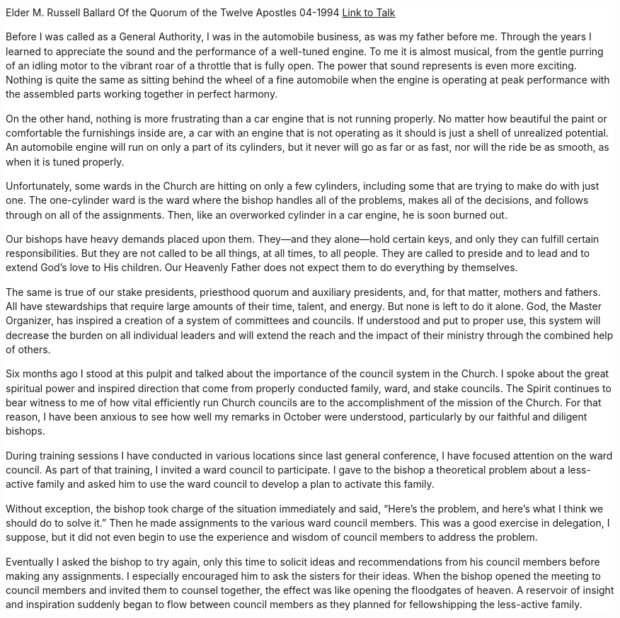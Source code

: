 Elder M. Russell Ballard
Of the Quorum of the Twelve Apostles
04-1994
[Link to Talk](https://www.churchofjesuschrist.org/study/general-conference/1994/04/counseling-with-our-councils?lang=eng)

Before I was called as a General Authority, I was in the automobile business, as was my father before me. Through the years I learned to appreciate the sound and the performance of a well-tuned engine. To me it is almost musical, from the gentle purring of an idling motor to the vibrant roar of a throttle that is fully open. The power that sound represents is even more exciting. Nothing is quite the same as sitting behind the wheel of a fine automobile when the engine is operating at peak performance with the assembled parts working together in perfect harmony.

On the other hand, nothing is more frustrating than a car engine that is not running properly. No matter how beautiful the paint or comfortable the furnishings inside are, a car with an engine that is not operating as it should is just a shell of unrealized potential. An automobile engine will run on only a part of its cylinders, but it never will go as far or as fast, nor will the ride be as smooth, as when it is tuned properly.

Unfortunately, some wards in the Church are hitting on only a few cylinders, including some that are trying to make do with just one. The one-cylinder ward is the ward where the bishop handles all of the problems, makes all of the decisions, and follows through on all of the assignments. Then, like an overworked cylinder in a car engine, he is soon burned out.

Our bishops have heavy demands placed upon them. They—and they alone—hold certain keys, and only they can fulfill certain responsibilities. But they are not called to be all things, at all times, to all people. They are called to preside and to lead and to extend God’s love to His children. Our Heavenly Father does not expect them to do everything by themselves.

The same is true of our stake presidents, priesthood quorum and auxiliary presidents, and, for that matter, mothers and fathers. All have stewardships that require large amounts of their time, talent, and energy. But none is left to do it alone. God, the Master Organizer, has inspired a creation of a system of committees and councils. If understood and put to proper use, this system will decrease the burden on all individual leaders and will extend the reach and the impact of their ministry through the combined help of others.

Six months ago I stood at this pulpit and talked about the importance of the council system in the Church. I spoke about the great spiritual power and inspired direction that come from properly conducted family, ward, and stake councils. The Spirit continues to bear witness to me of how vital efficiently run Church councils are to the accomplishment of the mission of the Church. For that reason, I have been anxious to see how well my remarks in October were understood, particularly by our faithful and diligent bishops.

During training sessions I have conducted in various locations since last general conference, I have focused attention on the ward council. As part of that training, I invited a ward council to participate. I gave to the bishop a theoretical problem about a less-active family and asked him to use the ward council to develop a plan to activate this family.

Without exception, the bishop took charge of the situation immediately and said, “Here’s the problem, and here’s what I think we should do to solve it.” Then he made assignments to the various ward council members. This was a good exercise in delegation, I suppose, but it did not even begin to use the experience and wisdom of council members to address the problem.

Eventually I asked the bishop to try again, only this time to solicit ideas and recommendations from his council members before making any assignments. I especially encouraged him to ask the sisters for their ideas. When the bishop opened the meeting to council members and invited them to counsel together, the effect was like opening the floodgates of heaven. A reservoir of insight and inspiration suddenly began to flow between council members as they planned for fellowshipping the less-active family.

